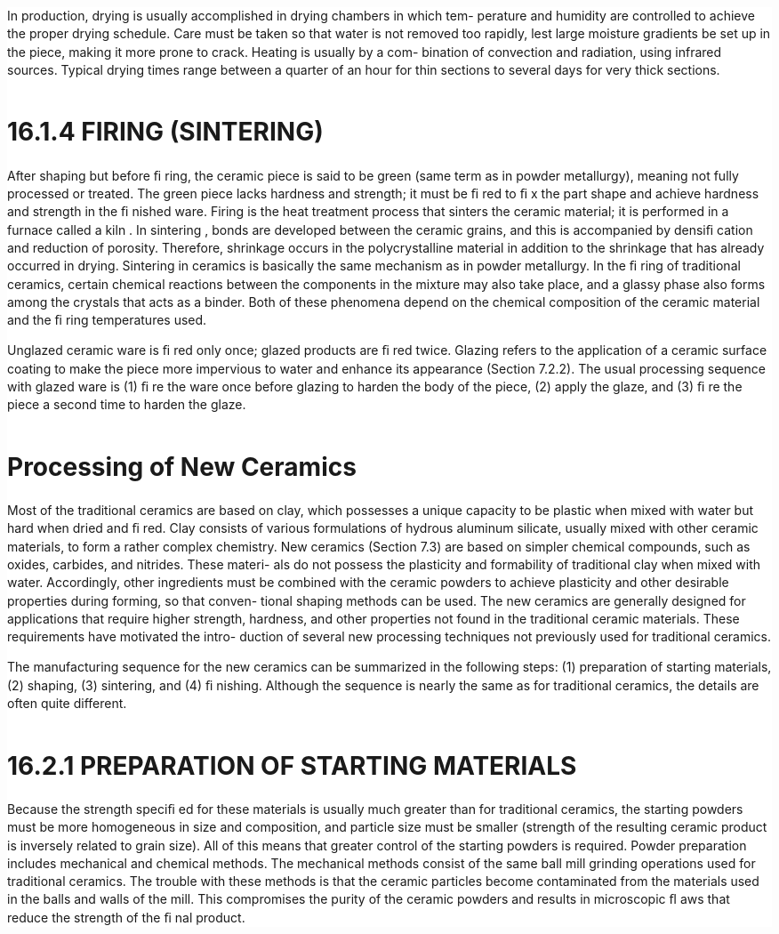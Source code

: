 In production, drying is usually accomplished in drying chambers in which tem- perature and humidity are controlled to achieve the proper drying schedule. Care  must be taken so that water is not removed too rapidly, lest large moisture gradients  be set up in the piece, making it more prone to crack. Heating is usually by a com- bination of convection and radiation, using infrared sources. Typical drying times  range between a quarter of an hour for thin sections to several days for very thick  sections.  

# 16.1.4  FIRING (SINTERING)  

After shaping but before ﬁ  ring, the ceramic piece is said to be  green  (same term as  in powder metallurgy), meaning not fully processed or treated. The green piece lacks  hardness and strength; it must be ﬁ  red to ﬁ  x the part shape and achieve hardness and  strength in the ﬁ  nished ware.  Firing  is the heat treatment process that sinters the  ceramic material; it is performed in a furnace called a  kiln . In  sintering , bonds are  developed between the ceramic grains, and this is accompanied by densiﬁ  cation and  reduction of porosity. Therefore, shrinkage occurs in the polycrystalline material in  addition to the shrinkage that has already occurred in drying. Sintering in ceramics  is basically the same mechanism as in powder metallurgy. In the ﬁ  ring of traditional  ceramics, certain chemical reactions between the components in the mixture may also  take place, and a glassy phase also forms among the crystals that acts as a binder. Both  of these phenomena depend on the chemical composition of the ceramic material and  the ﬁ  ring temperatures used.  

Unglazed ceramic ware is ﬁ  red only once; glazed products are ﬁ  red twice.  Glazing  refers to the application of a ceramic surface coating to make the piece  more impervious to water and enhance its appearance (Section 7.2.2). The usual  processing sequence with glazed ware is (1) ﬁ  re the ware once before glazing to  harden the body of the piece, (2) apply the glaze, and (3) ﬁ  re the piece a second time  to harden the glaze.  

#  Processing of New Ceramics  

Most of the traditional ceramics are based on clay, which possesses a unique capacity  to be plastic when mixed with water but hard when dried and ﬁ  red. Clay consists of  various formulations of hydrous aluminum silicate, usually mixed with other ceramic  materials, to form a rather complex chemistry. New ceramics (Section 7.3) are based  on simpler chemical compounds, such as oxides, carbides, and nitrides. These materi- als do not possess the plasticity and formability of traditional clay when mixed with  water. Accordingly, other ingredients must be combined with the ceramic powders  to achieve plasticity and other desirable properties during forming, so that conven- tional shaping methods can be used. The new ceramics are generally designed for  applications that require higher strength, hardness, and other properties not found  in the traditional ceramic materials. These requirements have motivated the intro- duction of several new processing techniques not previously used for traditional  ceramics.  

The manufacturing sequence for the new ceramics can be summarized in the  following steps: (1) preparation of starting materials, (2) shaping, (3) sintering, and  (4) ﬁ  nishing. Although the sequence is nearly the same as for traditional ceramics,  the details are often quite different.  

# 16.2.1  PREPARATION OF STARTING MATERIALS  

Because the strength speciﬁ  ed for these materials is usually much greater than for  traditional ceramics, the starting powders must be more homogeneous in size and  composition, and particle size must be smaller (strength of the resulting ceramic  product is inversely related to grain size). All of this means that greater control  of the starting powders is required. Powder preparation includes mechanical and  chemical methods. The mechanical methods consist of the same ball mill grinding  operations used for traditional ceramics. The trouble with these methods is that the  ceramic particles become contaminated from the materials used in the balls and  walls of the mill. This compromises the purity of the ceramic powders and results in  microscopic ﬂ  aws that reduce the strength of the ﬁ  nal product.  

